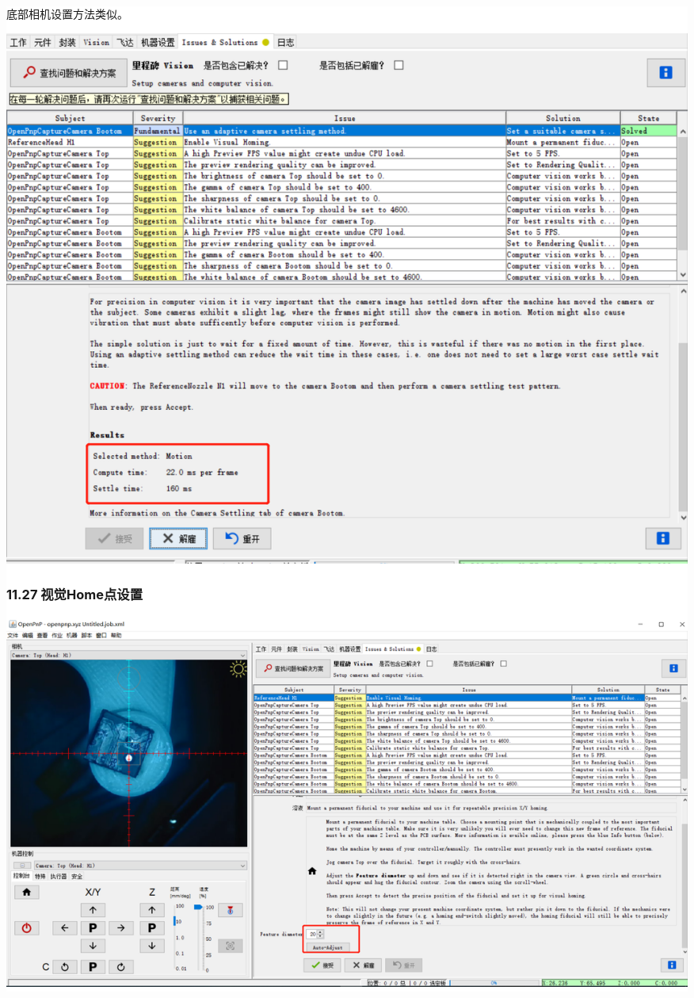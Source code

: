 底部相机设置方法类似。

![image-20230226204643305](.assets/底部相关稳定时间.png)

### 11.27 视觉Home点设置

![image-20230226205930737](.assets/Visual-home.png)